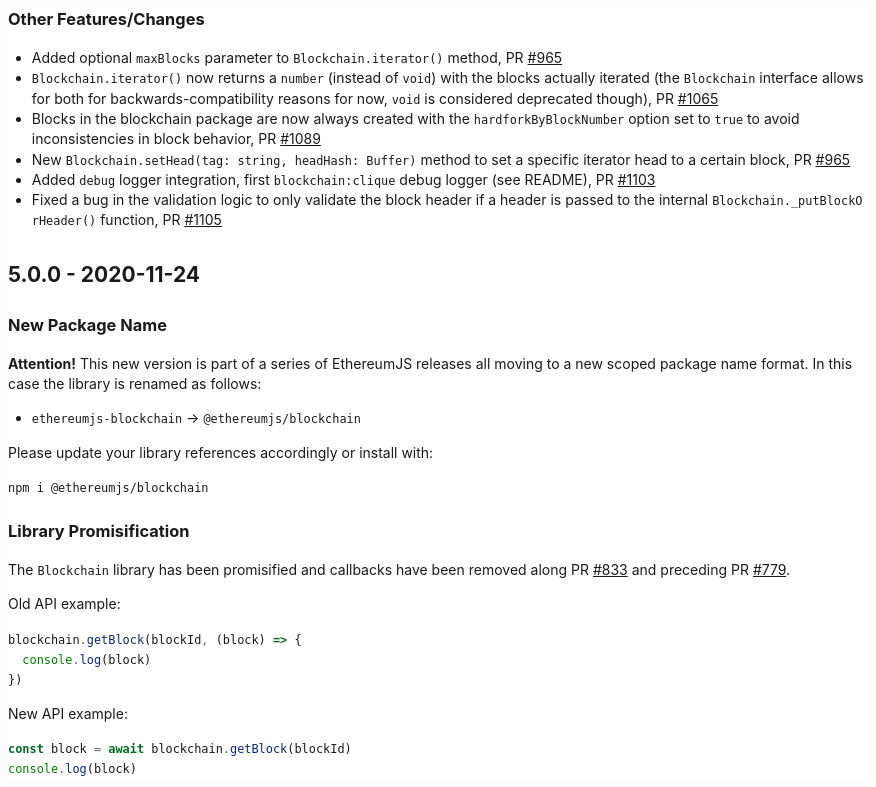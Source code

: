 ### Other Features/Changes

- Added optional `maxBlocks` parameter to `Blockchain.iterator()` method, PR [#965](https://github.com/ethereumjs/ethereumjs-monorepo/pull/965)
- `Blockchain.iterator()` now returns a `number` (instead of `void`) with the blocks actually iterated (the `Blockchain` interface allows for both for backwards-compatibility reasons for now, `void` is considered deprecated though), PR [#1065](https://github.com/ethereumjs/ethereumjs-monorepo/pull/1065)
- Blocks in the blockchain package are now always created with the `hardforkByBlockNumber` option set to `true` to avoid inconsistencies in block behavior, PR [#1089](https://github.com/ethereumjs/ethereumjs-monorepo/pull/1089)
- New `Blockchain.setHead(tag: string, headHash: Buffer)` method to set a specific iterator head to a certain block, PR [#965](https://github.com/ethereumjs/ethereumjs-monorepo/pull/965)
- Added `debug` logger integration, first `blockchain:clique` debug logger (see README), PR [#1103](https://github.com/ethereumjs/ethereumjs-monorepo/pull/1103)
- Fixed a bug in the validation logic to only validate the block header if a header is passed to the internal `Blockchain._putBlockOrHeader()` function, PR [#1105](https://github.com/ethereumjs/ethereumjs-monorepo/pull/1105)

## 5.0.0 - 2020-11-24

### New Package Name

**Attention!** This new version is part of a series of EthereumJS releases all moving to a new scoped package name format. In this case the library is renamed as follows:

- `ethereumjs-blockchain` -> `@ethereumjs/blockchain`

Please update your library references accordingly or install with:

```shell
npm i @ethereumjs/blockchain
```

### Library Promisification

The `Blockchain` library has been promisified and callbacks have been removed along PR [#833](https://github.com/ethereumjs/ethereumjs-monorepo/pull/833) and preceding PR [#779](https://github.com/ethereumjs/ethereumjs-monorepo/pull/779).

Old API example:

```ts
blockchain.getBlock(blockId, (block) => {
  console.log(block)
})
```

New API example:

```ts
const block = await blockchain.getBlock(blockId)
console.log(block)
```
